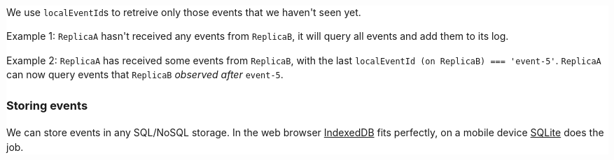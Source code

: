 We use `localEventId`s to retreive only those events that we haven't seen
yet.

Example 1: `ReplicaA` hasn't received any events from `ReplicaB`, it will
query all events and add them to its log.

Example 2: `ReplicaA` has received some events from `ReplicaB`, with the
last `localEventId (on ReplicaB) === 'event-5'`. `ReplicaA` can now query
events that `ReplicaB` *observed after* `event-5`.


### Storing events

We can store events in any SQL/NoSQL storage. In the web browser
[IndexedDB][indexeddb] fits perfectly, on a mobile device [SQLite](sqlite)
does the job.

[crud]: https://en.wikipedia.org/wiki/Create%2C_read%2C_update_and_delete
[rest]: https://todo
[couchdb]: https://todo
[indexeddb]: https://todo
[sqlite]: https://todo
[scuttlebutt]: https://todo

